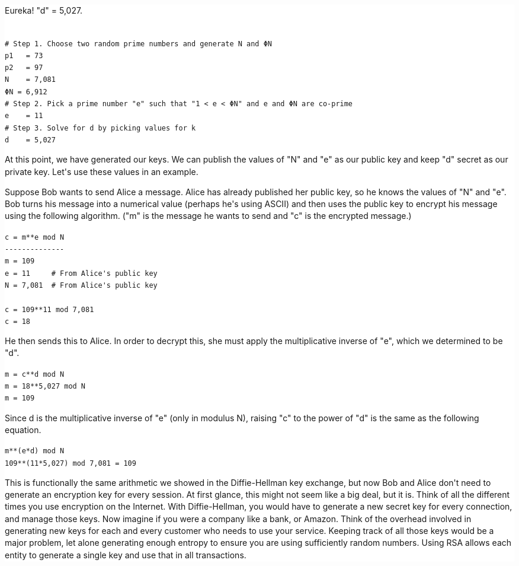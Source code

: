 Eureka! "d" = 5,027.

<pre><code>
# Step 1. Choose two random prime numbers and generate N and &Phi;N
p1   = 73
p2   = 97
N    = 7,081
&Phi;N = 6,912
# Step 2. Pick a prime number "e" such that "1 < e < &Phi;N" and e and &Phi;N are co-prime
e    = 11
# Step 3. Solve for d by picking values for k
d    = 5,027
</code></pre>

At this point, we have generated our keys. We can publish the values of
"N" and "e" as our public key and keep "d" secret as our private key.
Let's use these values in an example.

Suppose Bob wants to send Alice a message. Alice has already published
her public key, so he knows the values of "N" and "e". Bob turns his
message into a numerical value (perhaps he's using ASCII) and then uses
the public key to encrypt his message using the following algorithm.
("m" is the message he wants to send and "c" is the encrypted message.)

    c = m**e mod N
    --------------
    m = 109
    e = 11     # From Alice's public key
    N = 7,081  # From Alice's public key
    
    c = 109**11 mod 7,081
    c = 18

He then sends this to Alice. In order to decrypt this, she must apply
the multiplicative inverse of "e", which we determined to be "d".

    m = c**d mod N
    m = 18**5,027 mod N
    m = 109

Since d is the multiplicative inverse of "e" (only in modulus N),
raising "c" to the power of "d" is the same as the following equation.

    m**(e*d) mod N
    109**(11*5,027) mod 7,081 = 109

This is functionally the same arithmetic we showed in the
Diffie-Hellman key exchange, but now Bob and Alice don't need to
generate an encryption key for every session. At first glance, this
might not seem like a big deal, but it is. Think of all the different
times you use encryption on the Internet. With Diffie-Hellman, you
would have to generate a new secret key for every connection, and
manage those keys. Now imagine if you were a company like a bank, or
Amazon. Think of the overhead involved in generating new keys for each
and every customer who needs to use your service. Keeping track of all
those keys would be a major problem, let alone generating enough
entropy to ensure you are using sufficiently random numbers. Using RSA
allows each entity to generate a single key and use that in all
transactions.
